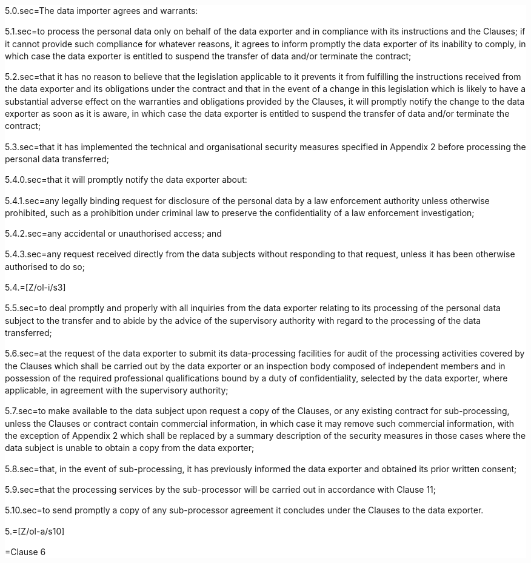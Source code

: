 5.0.sec=The data importer agrees and warrants:

5.1.sec=to process the personal data only on behalf of the data exporter and in compliance with its instructions and the Clauses; if it cannot provide such compliance for whatever reasons, it agrees to inform promptly the data exporter of its inability to comply, in which case the data exporter is entitled to suspend the transfer of data and/or terminate the contract;

5.2.sec=that it has no reason to believe that the legislation applicable to it prevents it from fulfilling the instructions received from the data exporter and its obligations under the contract and that in the event of a change in this legislation which is likely to have a substantial adverse effect on the warranties and obligations provided by the Clauses, it will promptly notify the change to the data exporter as soon as it is aware, in which case the data exporter is entitled to suspend the transfer of data and/or terminate the contract;

5.3.sec=that it has implemented the technical and organisational security measures specified in Appendix 2 before processing the personal data transferred;

5.4.0.sec=that it will promptly notify the data exporter about:

5.4.1.sec=any legally binding request for disclosure of the personal data by a law enforcement authority unless otherwise prohibited, such as a prohibition under criminal law to preserve the confidentiality of a law enforcement investigation;

5.4.2.sec=any accidental or unauthorised access; and

5.4.3.sec=any request received directly from the data subjects without responding to that request, unless it has been otherwise authorised to do so;

5.4.=[Z/ol-i/s3]

5.5.sec=to deal promptly and properly with all inquiries from the data exporter relating to its processing of the personal data subject to the transfer and to abide by the advice of the supervisory authority with regard to the processing of the data transferred;

5.6.sec=at the request of the data exporter to submit its data-processing facilities for audit of the processing activities covered by the Clauses which shall be carried out by the data exporter or an inspection body composed of independent members and in possession of the required professional qualifications bound by a duty of confidentiality, selected by the data exporter, where applicable, in agreement with the supervisory authority;

5.7.sec=to make available to the data subject upon request a copy of the Clauses, or any existing contract for sub-processing, unless the Clauses or contract contain commercial information, in which case it may remove such commercial information, with the exception of Appendix 2 which shall be replaced by a summary description of the security measures in those cases where the data subject is unable to obtain a copy from the data exporter;

5.8.sec=that, in the event of sub-processing, it has previously informed the data exporter and obtained its prior written consent;

5.9.sec=that the processing services by the sub-processor will be carried out in accordance with Clause 11;

5.10.sec=to send promptly a copy of any sub-processor agreement it concludes under the Clauses to the data exporter.

5.=[Z/ol-a/s10]

=Clause 6

